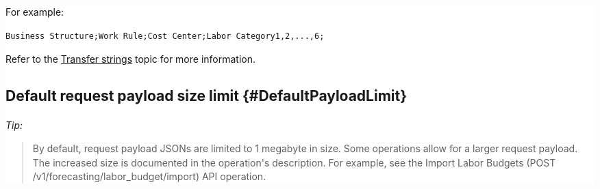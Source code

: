 For example:

```
Business Structure;Work Rule;Cost Center;Labor Category1,2,...,6;
```

Refer to the [Transfer strings](C:bb238c15-a8dc-41d7-be61-03487052f81e) topic for more information.

## Default request payload size limit {#DefaultPayloadLimit}

*Tip:*

> By default, request payload JSONs are limited to 1 megabyte in size. Some operations allow for a larger request payload. The increased size is documented in the operation's description. For example, see the Import Labor Budgets (POST /v1/forecasting/labor_budget/import) API operation.